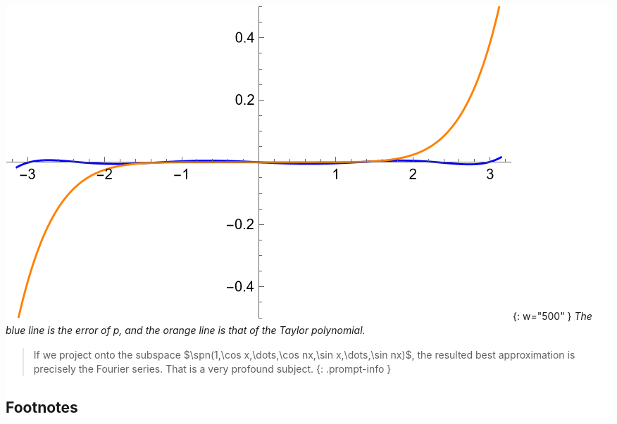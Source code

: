 ![approx comp](/assets/img/posts/least-squares/approx_comp.png){: w="500" }
*The blue line is the error of $p$, and the orange line is that of the Taylor polynomial.*

> If we project onto the subspace $\spn(1,\cos x,\dots,\cos nx,\sin x,\dots,\sin nx)$, the resulted best approximation is precisely the Fourier series. That is a very profound subject.
{: .prompt-info }


## Footnotes

[^fn-gram-schmidt]: In this sense, the Gram-Schmidt process is unique, as you can prove.
[^fn-dagger]: Type `T^\dagger` to produce $T^\dagger$ in $\LaTeX$. Some people use $T^+$, especially for matrices. Some people use the dagger symbol for conjugate transpose.
[^fn-basis-p5r]: 吓哭了。
